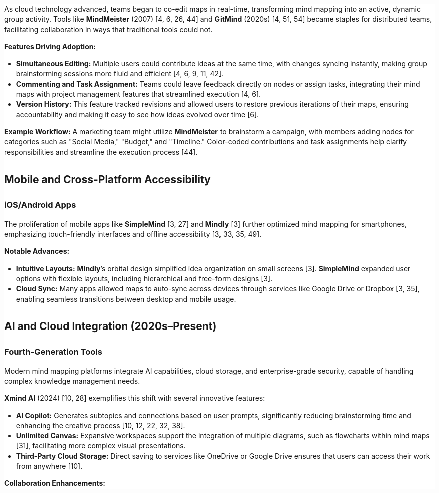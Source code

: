 As cloud technology advanced, teams began to co-edit maps in real-time, transforming mind mapping into an active, dynamic group activity. Tools like **MindMeister** (2007) [4, 6, 26, 44] and **GitMind** (2020s) [4, 51, 54] became staples for distributed teams, facilitating collaboration in ways that traditional tools could not.

**Features Driving Adoption:**

* **Simultaneous Editing:** Multiple users could contribute ideas at the same time, with changes syncing instantly, making group brainstorming sessions more fluid and efficient [4, 6, 9, 11, 42].
* **Commenting and Task Assignment:** Teams could leave feedback directly on nodes or assign tasks, integrating their mind maps with project management features that streamlined execution [4, 6].
* **Version History:** This feature tracked revisions and allowed users to restore previous iterations of their maps, ensuring accountability and making it easy to see how ideas evolved over time [6].

**Example Workflow:**
A marketing team might utilize **MindMeister** to brainstorm a campaign, with members adding nodes for categories such as "Social Media," "Budget," and "Timeline." Color-coded contributions and task assignments help clarify responsibilities and streamline the execution process [44].

## Mobile and Cross-Platform Accessibility

### iOS/Android Apps

The proliferation of mobile apps like **SimpleMind** [3, 27] and **Mindly** [3] further optimized mind mapping for smartphones, emphasizing touch-friendly interfaces and offline accessibility [3, 33, 35, 49].

**Notable Advances:**

* **Intuitive Layouts:** **Mindly**’s orbital design simplified idea organization on small screens [3]. **SimpleMind** expanded user options with flexible layouts, including hierarchical and free-form designs [3].
* **Cloud Sync:** Many apps allowed maps to auto-sync across devices through services like Google Drive or Dropbox [3, 35], enabling seamless transitions between desktop and mobile usage.

## AI and Cloud Integration (2020s–Present)

### Fourth-Generation Tools

Modern mind mapping platforms integrate AI capabilities, cloud storage, and enterprise-grade security, capable of handling complex knowledge management needs.

**Xmind AI** (2024) [10, 28] exemplifies this shift with several innovative features:

* **AI Copilot:** Generates subtopics and connections based on user prompts, significantly reducing brainstorming time and enhancing the creative process [10, 12, 22, 32, 38].
* **Unlimited Canvas:** Expansive workspaces support the integration of multiple diagrams, such as flowcharts within mind maps [31], facilitating more complex visual presentations.
* **Third-Party Cloud Storage:** Direct saving to services like OneDrive or Google Drive ensures that users can access their work from anywhere [10].

**Collaboration Enhancements:**
